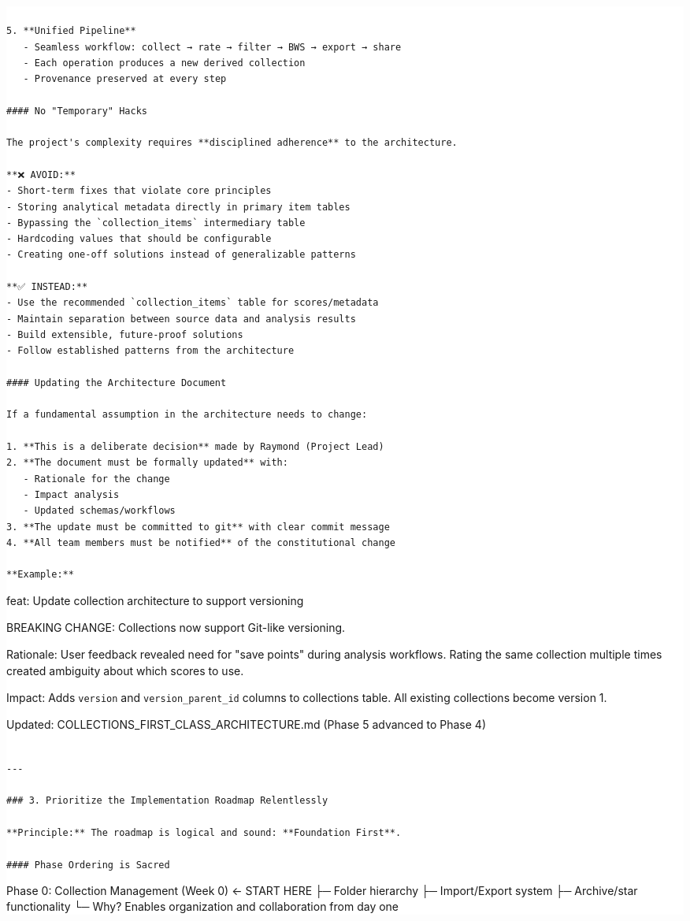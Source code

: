 ```

5. **Unified Pipeline**
   - Seamless workflow: collect → rate → filter → BWS → export → share
   - Each operation produces a new derived collection
   - Provenance preserved at every step

#### No "Temporary" Hacks

The project's complexity requires **disciplined adherence** to the architecture.

**❌ AVOID:**
- Short-term fixes that violate core principles
- Storing analytical metadata directly in primary item tables
- Bypassing the `collection_items` intermediary table
- Hardcoding values that should be configurable
- Creating one-off solutions instead of generalizable patterns

**✅ INSTEAD:**
- Use the recommended `collection_items` table for scores/metadata
- Maintain separation between source data and analysis results
- Build extensible, future-proof solutions
- Follow established patterns from the architecture

#### Updating the Architecture Document

If a fundamental assumption in the architecture needs to change:

1. **This is a deliberate decision** made by Raymond (Project Lead)
2. **The document must be formally updated** with:
   - Rationale for the change
   - Impact analysis
   - Updated schemas/workflows
3. **The update must be committed to git** with clear commit message
4. **All team members must be notified** of the constitutional change

**Example:**
```
feat: Update collection architecture to support versioning

BREAKING CHANGE: Collections now support Git-like versioning.

Rationale: User feedback revealed need for "save points" during
analysis workflows. Rating the same collection multiple times
created ambiguity about which scores to use.

Impact: Adds `version` and `version_parent_id` columns to collections
table. All existing collections become version 1.

Updated: COLLECTIONS_FIRST_CLASS_ARCHITECTURE.md (Phase 5 advanced to Phase 4)
```

---

### 3. Prioritize the Implementation Roadmap Relentlessly

**Principle:** The roadmap is logical and sound: **Foundation First**.

#### Phase Ordering is Sacred

```
Phase 0: Collection Management (Week 0) ← START HERE
  ├─ Folder hierarchy
  ├─ Import/Export system
  ├─ Archive/star functionality
  └─ Why? Enables organization and collaboration from day one
